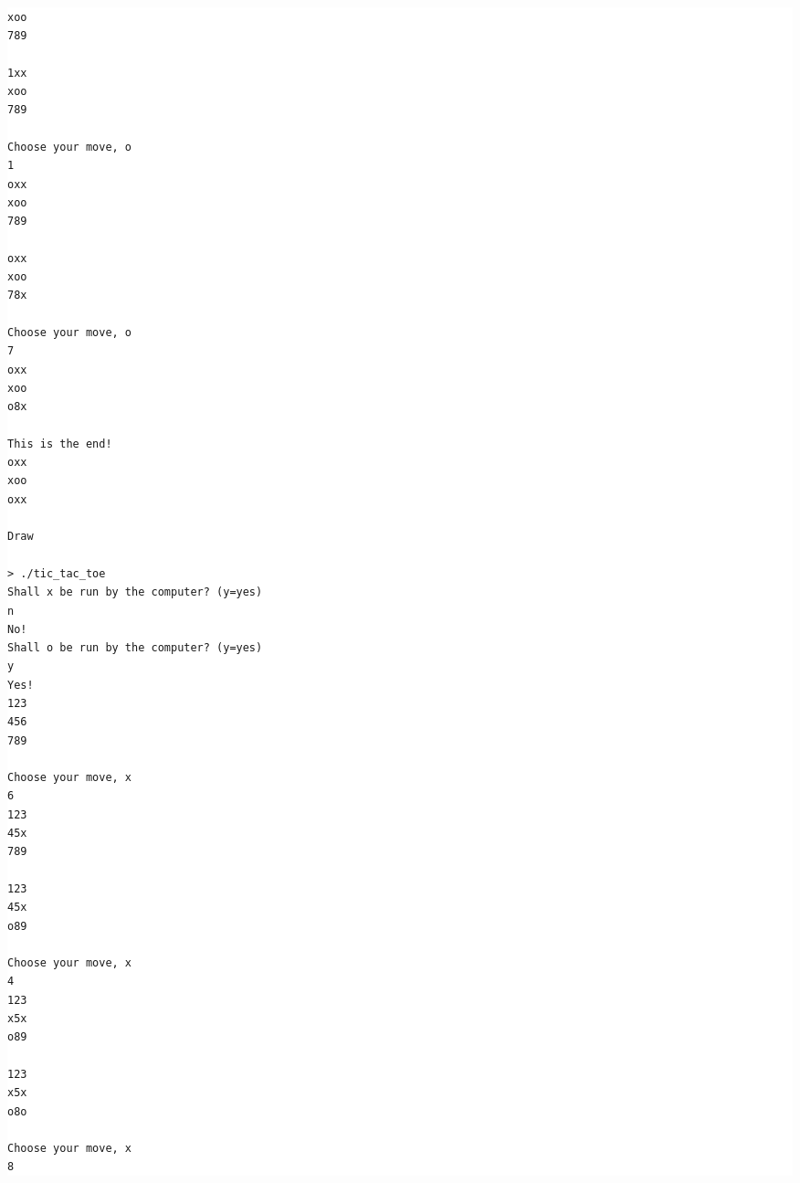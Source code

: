 ```txt
xoo
789

1xx
xoo
789

Choose your move, o
1
oxx
xoo
789

oxx
xoo
78x

Choose your move, o
7
oxx
xoo
o8x

This is the end!
oxx
xoo
oxx

Draw

> ./tic_tac_toe
Shall x be run by the computer? (y=yes)
n
No!
Shall o be run by the computer? (y=yes)
y
Yes!
123
456
789

Choose your move, x
6
123
45x
789

123
45x
o89

Choose your move, x
4
123
x5x
o89

123
x5x
o8o

Choose your move, x
8
```